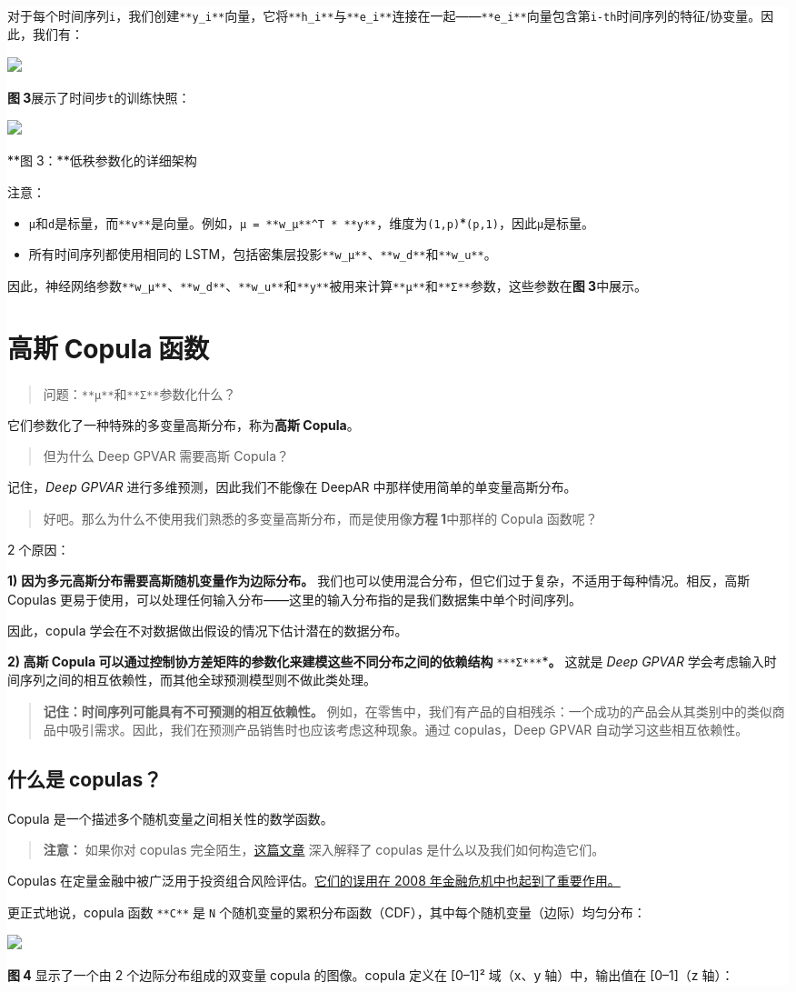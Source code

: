 对于每个时间序列`i`，我们创建`**y_i**`向量，它将`**h_i**`与`**e_i**`连接在一起——`**e_i**`向量包含第`i-th`时间序列的特征/协变量。因此，我们有：

![](../Images/58073208219d430b9f51f8f59c8e433a.png)

**图 3**展示了时间步`t`的训练快照：

![](../Images/f553782e64272b650bb415d98b3e6562.png)

**图 3：**低秩参数化的详细架构

注意：

+   `μ`和`d`是标量，而`**v**`是向量。例如，`μ = **w_μ**^T * **y**`，维度为`(1,p)`*`(p,1)`，因此`μ`是标量。

+   所有时间序列都使用相同的 LSTM，包括密集层投影`**w_μ**`、`**w_d**`和`**w_u**`。

因此，神经网络参数`**w_μ**`、`**w_d**`、`**w_u**`和`**y**`被用来计算`**μ**`和`**Σ**`参数，这些参数在**图 3**中展示。

# 高斯 Copula 函数

> 问题：`**μ**`和`**Σ**`参数化什么？

它们参数化了一种特殊的多变量高斯分布，称为**高斯 Copula**。

> 但为什么 Deep GPVAR 需要高斯 Copula？

记住，*Deep GPVAR* 进行多维预测，因此我们不能像在 DeepAR 中那样使用简单的单变量高斯分布。

> 好吧。那么为什么不使用我们熟悉的多变量高斯分布，而是使用像**方程 1**中那样的 Copula 函数呢？

2 个原因：

**1)** **因为多元高斯分布需要高斯随机变量作为边际分布。** 我们也可以使用混合分布，但它们过于复杂，不适用于每种情况。相反，高斯 Copulas 更易于使用，可以处理任何输入分布——这里的输入分布指的是我们数据集中单个时间序列。

因此，copula 学会在不对数据做出假设的情况下估计潜在的数据分布。

**2) 高斯 Copula 可以通过控制协方差矩阵的参数化来建模这些不同分布之间的依赖结构** `***Σ***`***。** 这就是 *Deep GPVAR* 学会考虑输入时间序列之间的相互依赖性，而其他全球预测模型则不做此类处理。

> **记住：时间序列可能具有不可预测的相互依赖性。** 例如，在零售中，我们有产品的自相残杀：一个成功的产品会从其类别中的类似商品中吸引需求。因此，我们在预测产品销售时也应该考虑这种现象。通过 copulas，Deep GPVAR 自动学习这些相互依赖性。

## 什么是 copulas？

Copula 是一个描述多个随机变量之间相关性的数学函数。

> **注意：** 如果你对 copulas 完全陌生，[这篇文章](https://medium.com/towards-data-science/copulas-an-essential-guide-applications-in-time-series-forecasting-f5c93dcd6e99) 深入解释了 copulas 是什么以及我们如何构造它们。

Copulas 在定量金融中被广泛用于投资组合风险评估。[它们的误用在 2008 年金融危机中也起到了重要作用。](http://samueldwatts.com/wp-content/uploads/2016/08/Watts-Gaussian-Copula_Financial_Crisis.pdf)

更正式地说，copula 函数 `**C**` 是 `N` 个随机变量的累积分布函数（CDF），其中每个随机变量（边际）均匀分布：

![](../Images/6b6dbbc8c39b1b59ab8718f0a16d712e.png)

**图 4** 显示了一个由 2 个边际分布组成的双变量 copula 的图像。copula 定义在 [0–1]² 域（x、y 轴）中，输出值在 [0–1]（z 轴）：
